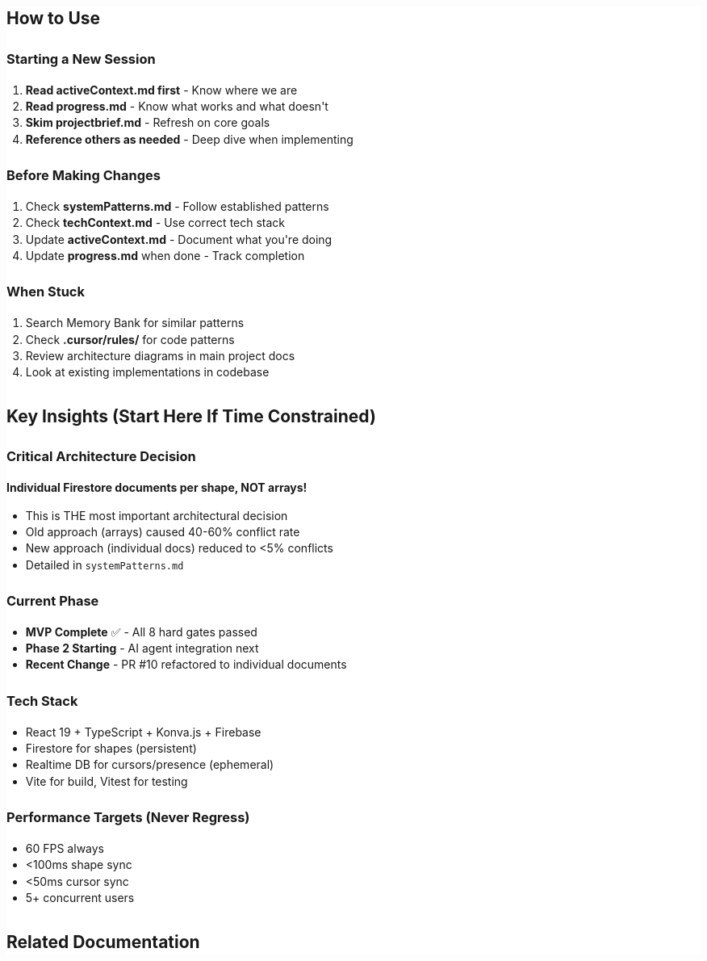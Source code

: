 ## How to Use

### Starting a New Session
1. **Read activeContext.md first** - Know where we are
2. **Read progress.md** - Know what works and what doesn't
3. **Skim projectbrief.md** - Refresh on core goals
4. **Reference others as needed** - Deep dive when implementing

### Before Making Changes
1. Check **systemPatterns.md** - Follow established patterns
2. Check **techContext.md** - Use correct tech stack
3. Update **activeContext.md** - Document what you're doing
4. Update **progress.md** when done - Track completion

### When Stuck
1. Search Memory Bank for similar patterns
2. Check **.cursor/rules/** for code patterns
3. Review architecture diagrams in main project docs
4. Look at existing implementations in codebase

## Key Insights (Start Here If Time Constrained)

### Critical Architecture Decision
**Individual Firestore documents per shape, NOT arrays!**
- This is THE most important architectural decision
- Old approach (arrays) caused 40-60% conflict rate
- New approach (individual docs) reduced to <5% conflicts
- Detailed in `systemPatterns.md`

### Current Phase
- **MVP Complete** ✅ - All 8 hard gates passed
- **Phase 2 Starting** - AI agent integration next
- **Recent Change** - PR #10 refactored to individual documents

### Tech Stack
- React 19 + TypeScript + Konva.js + Firebase
- Firestore for shapes (persistent)
- Realtime DB for cursors/presence (ephemeral)
- Vite for build, Vitest for testing

### Performance Targets (Never Regress)
- 60 FPS always
- <100ms shape sync
- <50ms cursor sync
- 5+ concurrent users

## Related Documentation
